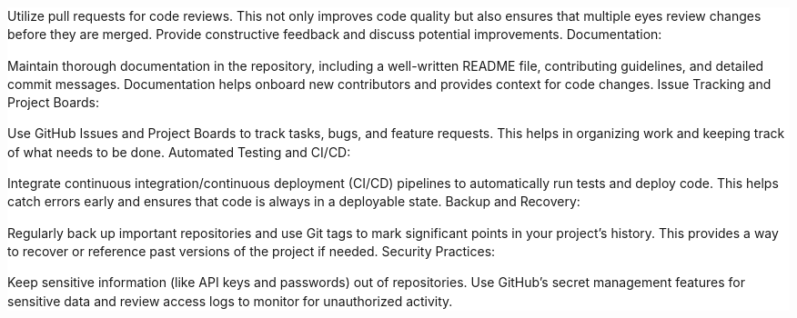 Utilize pull requests for code reviews. This not only improves code quality but also ensures that multiple eyes review changes before they are merged. Provide constructive feedback and discuss potential improvements.
Documentation:

Maintain thorough documentation in the repository, including a well-written README file, contributing guidelines, and detailed commit messages. Documentation helps onboard new contributors and provides context for code changes.
Issue Tracking and Project Boards:

Use GitHub Issues and Project Boards to track tasks, bugs, and feature requests. This helps in organizing work and keeping track of what needs to be done.
Automated Testing and CI/CD:

Integrate continuous integration/continuous deployment (CI/CD) pipelines to automatically run tests and deploy code. This helps catch errors early and ensures that code is always in a deployable state.
Backup and Recovery:

Regularly back up important repositories and use Git tags to mark significant points in your project’s history. This provides a way to recover or reference past versions of the project if needed.
Security Practices:

Keep sensitive information (like API keys and passwords) out of repositories. Use GitHub’s secret management features for sensitive data and review access logs to monitor for unauthorized activity.

